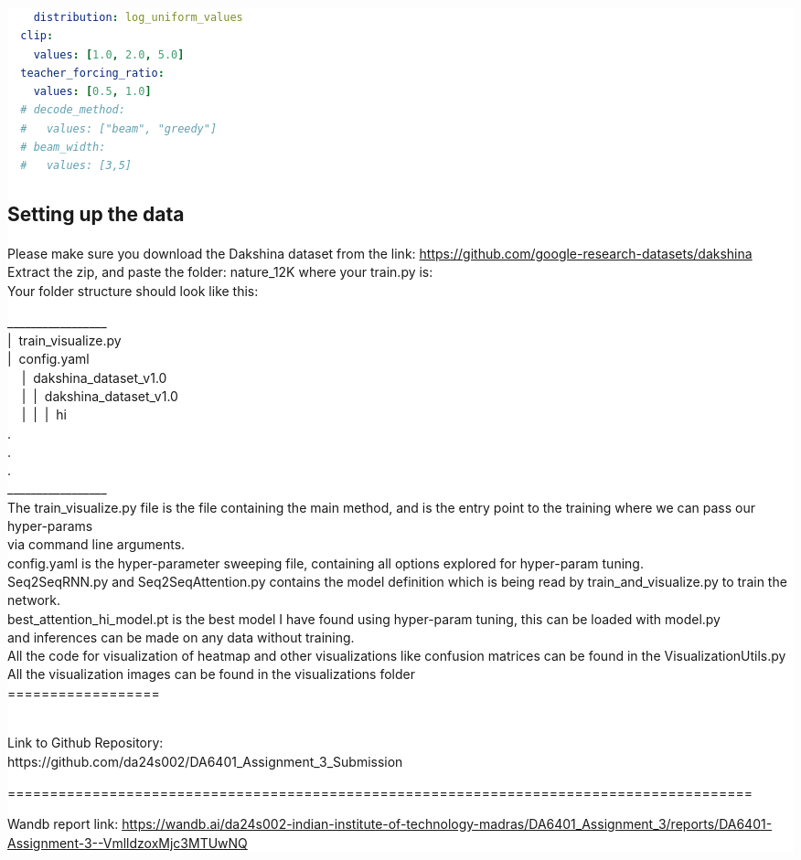 ```yaml
    distribution: log_uniform_values
  clip:
    values: [1.0, 2.0, 5.0]
  teacher_forcing_ratio:
    values: [0.5, 1.0]
  # decode_method:
  #   values: ["beam", "greedy"]
  # beam_width:
  #   values: [3,5]

```
## Setting up the data  <br>
Please make sure you download the Dakshina dataset from the link: https://github.com/google-research-datasets/dakshina <br>
Extract the zip, and paste the folder: nature_12K where your train.py is:<br>
Your folder structure should look like this: <br>

_________________<br>
|&nbsp;&nbsp;train_visualize.py<br>
|&nbsp;&nbsp;config.yaml<br>
&nbsp;&nbsp;&nbsp;&nbsp;|&nbsp;&nbsp;dakshina_dataset_v1.0<br>
&nbsp;&nbsp;&nbsp;&nbsp;|&nbsp;&nbsp;|&nbsp;&nbsp;dakshina_dataset_v1.0<br>
&nbsp;&nbsp;&nbsp;&nbsp;|&nbsp;&nbsp;|&nbsp;&nbsp;|&nbsp;&nbsp;hi<br>
.<br>
.<br>
.<br>
_________________ <br>
The train_visualize.py file is the file containing the main method, and is the entry point to the training where we can pass our hyper-params<br>
via command line arguments. <br>
config.yaml is the hyper-parameter sweeping file, containing all options explored for hyper-param tuning. <br>
Seq2SeqRNN.py and Seq2SeqAttention.py contains the model definition which is being read by train_and_visualize.py to train the network. <br>
best_attention_hi_model.pt is the best model I have found using hyper-param tuning, this can be loaded with model.py<br>
and inferences can be made on any data without training.<br>
All the code for visualization of heatmap and other visualizations like confusion matrices can be found in the VisualizationUtils.py<br>
All the visualization images can be found in the visualizations folder<br>
================== <br>

<br>
Link to Github Repository:<br>
https://github.com/da24s002/DA6401_Assignment_3_Submission<br>

========================================================================================<br>

Wandb report link: https://wandb.ai/da24s002-indian-institute-of-technology-madras/DA6401_Assignment_3/reports/DA6401-Assignment-3--VmlldzoxMjc3MTUwNQ
